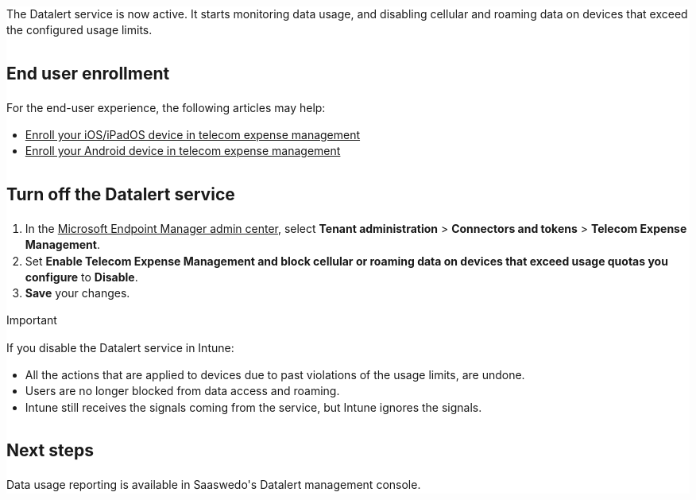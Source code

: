 The Datalert service is now active. It starts monitoring data usage, and disabling cellular and roaming data on devices that exceed the configured usage limits.

## End user enrollment

For the end-user experience, the following articles may help:

- [Enroll your iOS/iPadOS device in telecom expense management](../user-help/enroll-your-device-with-telecom-expense-management-ios.md)
- [Enroll your Android device in telecom expense management](../user-help/enroll-your-device-with-telecom-expense-management-android.md)

## Turn off the Datalert service

1. In the [Microsoft Endpoint Manager admin center](https://go.microsoft.com/fwlink/?linkid=2109431), select **Tenant administration** > **Connectors and tokens** > **Telecom Expense Management**.
2. Set **Enable Telecom Expense Management and block cellular or roaming data on devices that exceed usage quotas you configure** to **Disable**.
3. **Save** your changes.

> [!IMPORTANT]
> If you disable the Datalert service in Intune:
>
> - All the actions that are applied to devices due to past violations of the usage limits, are undone.
> - Users are no longer blocked from data access and roaming.
> - Intune still receives the signals coming from the service, but Intune ignores the signals.

## Next steps

Data usage reporting is available in Saaswedo's Datalert management console.